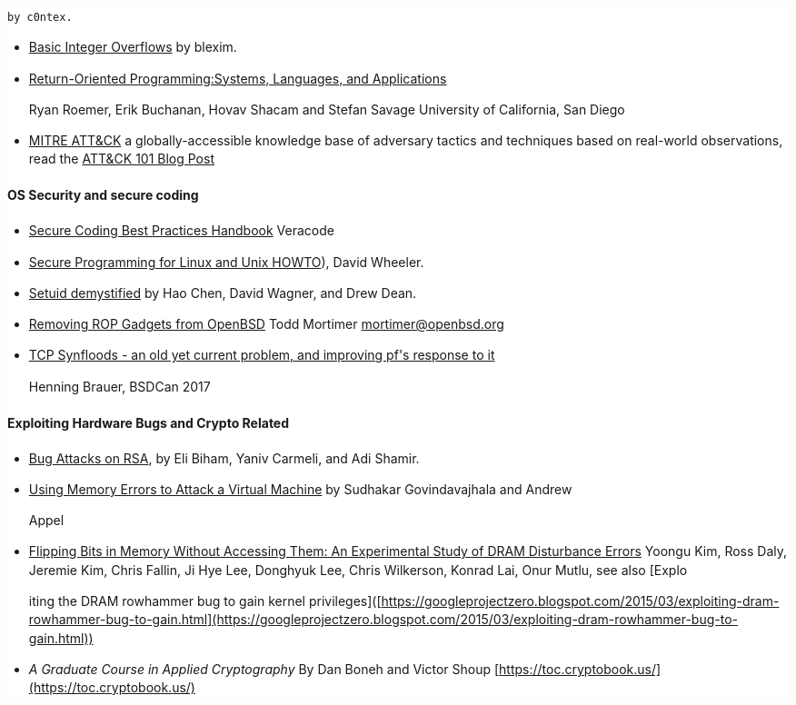    by c0ntex.
    
-   [Basic Integer Overflows](http://www.phrack.com/issues.html?issue=60&id=10#article) by blexim.
    
-   [Return-Oriented Programming:Systems, Languages, and Applications](https://hovav.net/ucsd/dist/rop.pdf)
    
    Ryan Roemer, Erik Buchanan, Hovav Shacam and Stefan Savage University of California, San Diego
    
-   [MITRE ATT&CK](https://attack.mitre.org/) a globally-accessible knowledge base of adversary tactics and techniques based on real-world observations, read the [ATT&CK 101 Blog Post](https://medium.com/mitre-attack/att-ck-101-17074d3bc62)
    

#### OS Security and secure coding

-   [Secure Coding Best Practices Handbook](https://info.veracode.com/secure-coding-best-practices-hand-book-guide-resource.html) Veracode
    
-   [Secure Programming for Linux and Unix HOWTO](http://www.dwheeler.com/secure-programs/)), David Wheeler.
    
-   [Setuid demystified](http://www.cs.berkeley.edu/~daw/papers/setuid-usenix02.pdf) by Hao Chen, David Wagner, and Drew Dean.
    
-   [Removing ROP Gadgets from OpenBSD](https://www.openbsd.org/papers/asiabsdcon2019-rop-paper.pdf) Todd Mortimer mortimer@openbsd.org
    
-   [TCP Synfloods - an old yet current problem, and improving pf's response to it](http://quigon.bsws.de/papers/2017/bsdcan/)
    
    Henning Brauer, BSDCan 2017
    

#### Exploiting Hardware Bugs and Crypto Related

-   [Bug Attacks on RSA](https://css.csail.mit.edu/6.858/2011/readings/rsa-bug-attacks.pdf), by Eli Biham, Yaniv Carmeli, and Adi Shamir.
    
-   [Using Memory Errors to Attack a Virtual Machine](https://www.cs.princeton.edu/~appel/papers/memerr.pdf) by Sudhakar Govindavajhala and Andrew
    
    Appel
    
-   [Flipping Bits in Memory Without Accessing Them: An Experimental Study of DRAM Disturbance Errors](http://users.ece.cmu.edu/~yoonguk/papers/kim-isca14.pdf) Yoongu Kim, Ross Daly, Jeremie Kim, Chris Fallin, Ji Hye Lee, Donghyuk Lee, Chris Wilkerson, Konrad Lai, Onur Mutlu, see also [Explo
    
    iting the DRAM rowhammer bug to gain kernel privileges]([https://googleprojectzero.blogspot.com/2015/03/exploiting-dram-rowhammer-bug-to-gain.html](https://googleprojectzero.blogspot.com/2015/03/exploiting-dram-rowhammer-bug-to-gain.html))
    
-   _A Graduate Course in Applied Cryptography_ By Dan Boneh and Victor Shoup [https://toc.cryptobook.us/](https://toc.cryptobook.us/)
 